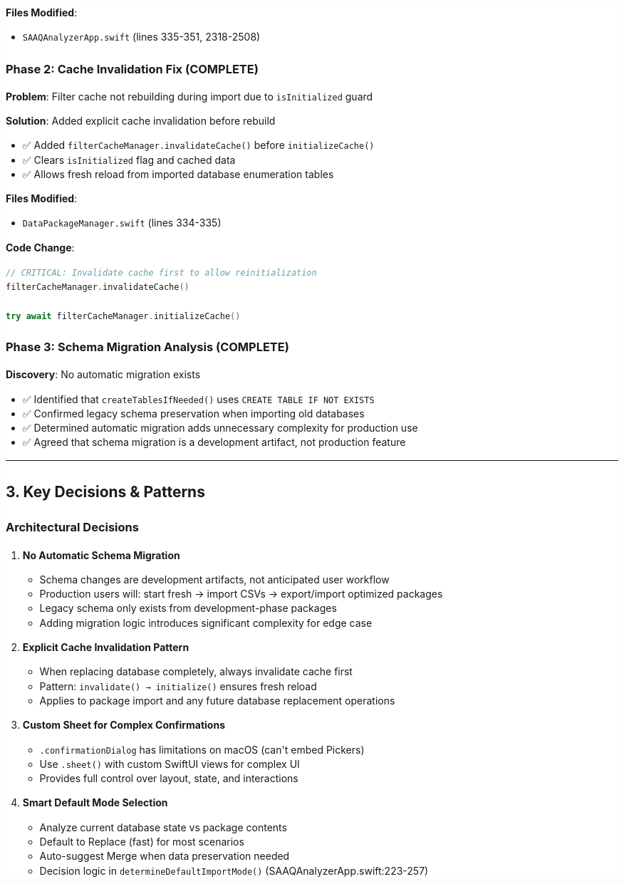 **Files Modified**:
- `SAAQAnalyzerApp.swift` (lines 335-351, 2318-2508)

### Phase 2: Cache Invalidation Fix (COMPLETE)
**Problem**: Filter cache not rebuilding during import due to `isInitialized` guard

**Solution**: Added explicit cache invalidation before rebuild
- ✅ Added `filterCacheManager.invalidateCache()` before `initializeCache()`
- ✅ Clears `isInitialized` flag and cached data
- ✅ Allows fresh reload from imported database enumeration tables

**Files Modified**:
- `DataPackageManager.swift` (lines 334-335)

**Code Change**:
```swift
// CRITICAL: Invalidate cache first to allow reinitialization
filterCacheManager.invalidateCache()

try await filterCacheManager.initializeCache()
```

### Phase 3: Schema Migration Analysis (COMPLETE)
**Discovery**: No automatic migration exists
- ✅ Identified that `createTablesIfNeeded()` uses `CREATE TABLE IF NOT EXISTS`
- ✅ Confirmed legacy schema preservation when importing old databases
- ✅ Determined automatic migration adds unnecessary complexity for production use
- ✅ Agreed that schema migration is a development artifact, not production feature

---

## 3. Key Decisions & Patterns

### Architectural Decisions

1. **No Automatic Schema Migration**
   - Schema changes are development artifacts, not anticipated user workflow
   - Production users will: start fresh → import CSVs → export/import optimized packages
   - Legacy schema only exists from development-phase packages
   - Adding migration logic introduces significant complexity for edge case

2. **Explicit Cache Invalidation Pattern**
   - When replacing database completely, always invalidate cache first
   - Pattern: `invalidate() → initialize()` ensures fresh reload
   - Applies to package import and any future database replacement operations

3. **Custom Sheet for Complex Confirmations**
   - `.confirmationDialog` has limitations on macOS (can't embed Pickers)
   - Use `.sheet()` with custom SwiftUI views for complex UI
   - Provides full control over layout, state, and interactions

4. **Smart Default Mode Selection**
   - Analyze current database state vs package contents
   - Default to Replace (fast) for most scenarios
   - Auto-suggest Merge when data preservation needed
   - Decision logic in `determineDefaultImportMode()` (SAAQAnalyzerApp.swift:223-257)
